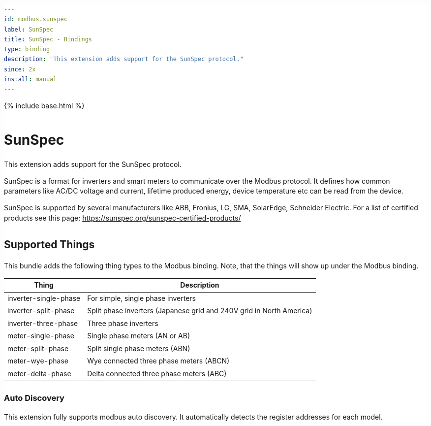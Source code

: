 ```yaml
---
id: modbus.sunspec
label: SunSpec
title: SunSpec - Bindings
type: binding
description: "This extension adds support for the SunSpec protocol."
since: 2x
install: manual
---
```




{% include base.html %}

# SunSpec

This extension adds support for the SunSpec protocol.

SunSpec is a format for inverters and smart meters to communicate over the Modbus protocol.
It defines how common parameters like AC/DC voltage and current, lifetime produced energy, device temperature etc can be read from the device.

SunSpec is supported by several manufacturers like ABB, Fronius, LG, SMA, SolarEdge, Schneider Electric.
For a list of certified products see this page: https://sunspec.org/sunspec-certified-products/


## Supported Things

This bundle adds the following thing types to the Modbus binding.
Note, that the things will show up under the Modbus binding.

| Thing                 | Description                                                           |
|-----------------------|-----------------------------------------------------------------------|
| inverter-single-phase | For simple, single phase inverters                                    |
| inverter-split-phase  | Split phase inverters (Japanese grid and 240V grid in North America)  |
| inverter-three-phase  | Three phase inverters                                                 |
| meter-single-phase    | Single phase meters (AN or AB)                                        |
| meter-split-phase     | Split single phase meters (ABN)                                       |
| meter-wye-phase       | Wye connected three phase meters (ABCN)                               |
| meter-delta-phase     | Delta connected three phase meters (ABC)                              |

### Auto Discovery

This extension fully supports modbus auto discovery.
It automatically detects the register addresses for each model.
